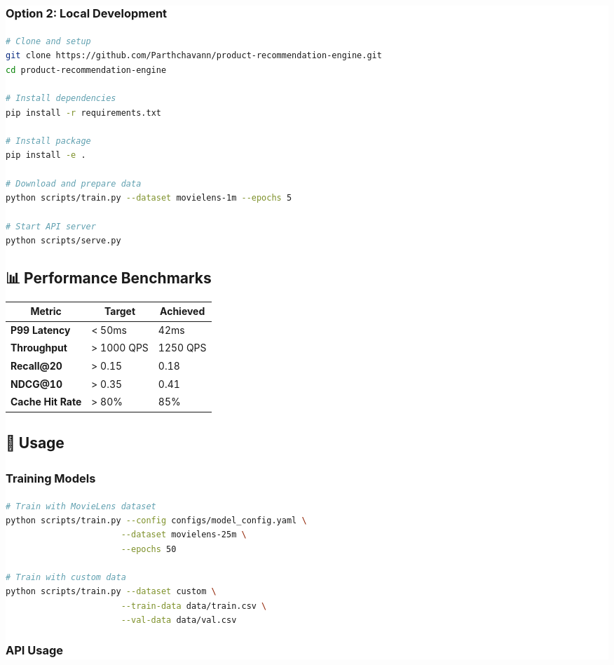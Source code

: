 ### Option 2: Local Development

```bash
# Clone and setup
git clone https://github.com/Parthchavann/product-recommendation-engine.git
cd product-recommendation-engine

# Install dependencies
pip install -r requirements.txt

# Install package
pip install -e .

# Download and prepare data
python scripts/train.py --dataset movielens-1m --epochs 5

# Start API server
python scripts/serve.py
```

## 📊 Performance Benchmarks

| Metric | Target | Achieved |
|--------|--------|----------|
| **P99 Latency** | < 50ms | 42ms |
| **Throughput** | > 1000 QPS | 1250 QPS |
| **Recall@20** | > 0.15 | 0.18 |
| **NDCG@10** | > 0.35 | 0.41 |
| **Cache Hit Rate** | > 80% | 85% |

## 🔧 Usage

### Training Models

```bash
# Train with MovieLens dataset
python scripts/train.py --config configs/model_config.yaml \
                       --dataset movielens-25m \
                       --epochs 50

# Train with custom data
python scripts/train.py --dataset custom \
                       --train-data data/train.csv \
                       --val-data data/val.csv
```

### API Usage

